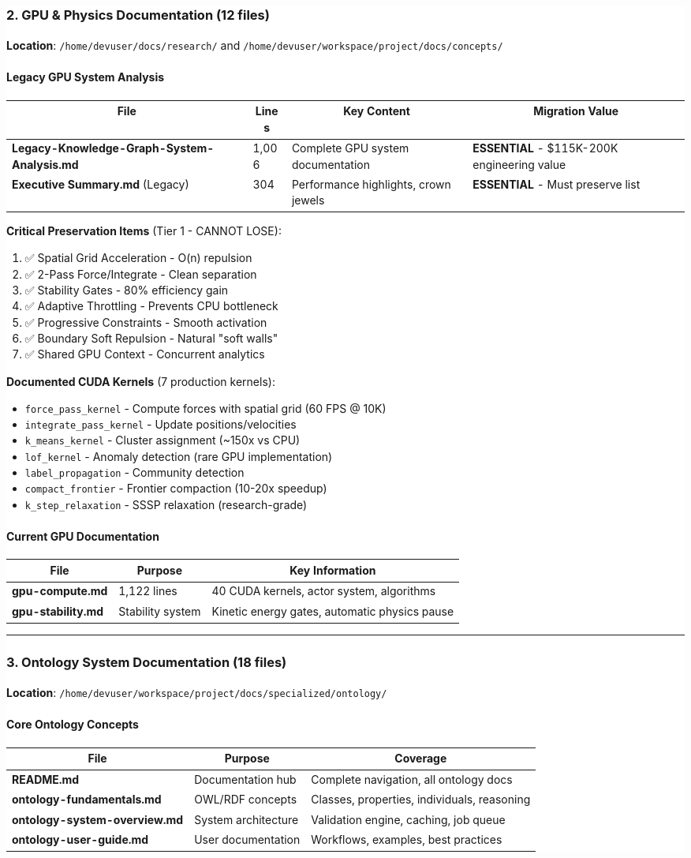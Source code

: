 
### 2. GPU & Physics Documentation (12 files)

**Location**: `/home/devuser/docs/research/` and `/home/devuser/workspace/project/docs/concepts/`

#### Legacy GPU System Analysis

| File | Lines | Key Content | Migration Value |
|------|-------|-------------|-----------------|
| **Legacy-Knowledge-Graph-System-Analysis.md** | 1,006 | Complete GPU system documentation | **ESSENTIAL** - $115K-200K engineering value |
| **Executive Summary.md** (Legacy) | 304 | Performance highlights, crown jewels | **ESSENTIAL** - Must preserve list |

**Critical Preservation Items** (Tier 1 - CANNOT LOSE):
1. ✅ Spatial Grid Acceleration - O(n) repulsion
2. ✅ 2-Pass Force/Integrate - Clean separation
3. ✅ Stability Gates - 80% efficiency gain
4. ✅ Adaptive Throttling - Prevents CPU bottleneck
5. ✅ Progressive Constraints - Smooth activation
6. ✅ Boundary Soft Repulsion - Natural "soft walls"
7. ✅ Shared GPU Context - Concurrent analytics

**Documented CUDA Kernels** (7 production kernels):
- `force_pass_kernel` - Compute forces with spatial grid (60 FPS @ 10K)
- `integrate_pass_kernel` - Update positions/velocities
- `k_means_kernel` - Cluster assignment (~150x vs CPU)
- `lof_kernel` - Anomaly detection (rare GPU implementation)
- `label_propagation` - Community detection
- `compact_frontier` - Frontier compaction (10-20x speedup)
- `k_step_relaxation` - SSSP relaxation (research-grade)

#### Current GPU Documentation

| File | Purpose | Key Information |
|------|---------|-----------------|
| **gpu-compute.md** | 1,122 lines | 40 CUDA kernels, actor system, algorithms | Performance: 60 FPS @ 100K nodes |
| **gpu-stability.md** | Stability system | Kinetic energy gates, automatic physics pause | 0% GPU when stable |

---

### 3. Ontology System Documentation (18 files)

**Location**: `/home/devuser/workspace/project/docs/specialized/ontology/`

#### Core Ontology Concepts

| File | Purpose | Coverage |
|------|---------|----------|
| **README.md** | Documentation hub | Complete navigation, all ontology docs |
| **ontology-fundamentals.md** | OWL/RDF concepts | Classes, properties, individuals, reasoning |
| **ontology-system-overview.md** | System architecture | Validation engine, caching, job queue |
| **ontology-user-guide.md** | User documentation | Workflows, examples, best practices |

